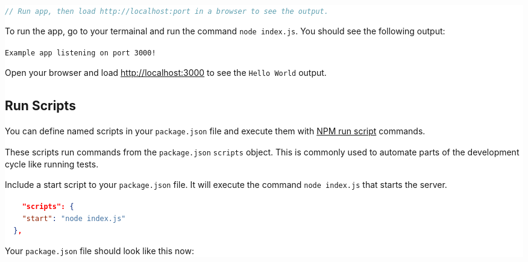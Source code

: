 ```js
// Run app, then load http://localhost:port in a browser to see the output.
```

To run the app, go to your termainal and run the command `node index.js`. You should see the following output:

```shell
Example app listening on port 3000!
```

Open your browser and load <http://localhost:3000> to see the `Hello World` output.

## Run Scripts

You can define named scripts in your `package.json` file and execute them with [NPM run script](https://docs.npmjs.com/cli/v7/commands/npm-run-script) commands.

These scripts run commands from the `package.json` `scripts` object. This is commonly used to automate parts of the development cycle like running tests.

Include a start script to your `package.json` file. It will execute the command `node index.js` that starts the server.

```json
    "scripts": {
    "start": "node index.js"
  },
```

Your `package.json` file should look like this now:
